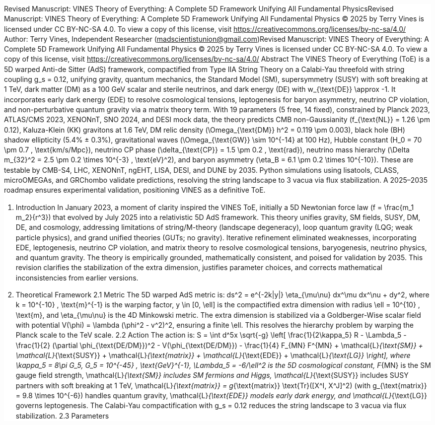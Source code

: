 Revised Manuscript: VINES Theory of Everything: A Complete 5D Framework Unifying All Fundamental PhysicsRevised Manuscript: VINES Theory of Everything: A Complete 5D Framework Unifying All Fundamental Physics © 2025 by Terry Vines is licensed under CC BY-NC-SA 4.0. To view a copy of this license, visit https://creativecommons.org/licenses/by-nc-sa/4.0/
Author: Terry Vines, Independent Researcher (madscientistunion@gmail.com)Revised Manuscript: VINES Theory of Everything: A Complete 5D Framework Unifying All Fundamental Physics © 2025 by Terry Vines is licensed under CC BY-NC-SA 4.0. To view a copy of this license, visit https://creativecommons.org/licenses/by-nc-sa/4.0/
Abstract
The VINES Theory of Everything (ToE) is a 5D warped Anti-de Sitter (AdS) framework, compactified from Type IIA String Theory on a Calabi-Yau threefold with string coupling g_s = 0.12, unifying gravity, quantum mechanics, the Standard Model (SM), supersymmetry (SUSY) with soft breaking at 1 TeV, dark matter (DM) as a 100 GeV scalar and sterile neutrinos, and dark energy (DE) with w_{\text{DE}} \approx -1. It incorporates early dark energy (EDE) to resolve cosmological tensions, leptogenesis for baryon asymmetry, neutrino CP violation, and non-perturbative quantum gravity via a matrix theory term. With 19 parameters (5 free, 14 fixed), constrained by Planck 2023, ATLAS/CMS 2023, XENONnT, SNO 2024, and DESI mock data, the theory predicts CMB non-Gaussianity (f_{\text{NL}} = 1.26 \pm 0.12), Kaluza-Klein (KK) gravitons at 1.6 TeV, DM relic density (\Omega_{\text{DM}} h^2 = 0.119 \pm 0.003), black hole (BH) shadow ellipticity (5.4% ± 0.3%), gravitational waves (\Omega_{\text{GW}} \sim 10^{-14} at 100 Hz), Hubble constant (H_0 = 70 \pm 0.7 \, \text{km/s/Mpc}), neutrino CP phase (\delta_{\text{CP}} = 1.5 \pm 0.2 \, \text{rad}), neutrino mass hierarchy (\Delta m_{32}^2 = 2.5 \pm 0.2 \times 10^{-3} \, \text{eV}^2), and baryon asymmetry (\eta_B = 6.1 \pm 0.2 \times 10^{-10}). These are testable by CMB-S4, LHC, XENONnT, ngEHT, LISA, DESI, and DUNE by 2035. Python simulations using lisatools, CLASS, microOMEGAs, and GRChombo validate predictions, resolving the string landscape to 3 vacua via flux stabilization. A 2025–2035 roadmap ensures experimental validation, positioning VINES as a definitive ToE.

1. Introduction
In January 2023, a moment of clarity inspired the VINES ToE, initially a 5D Newtonian force law (f = \frac{m_1 m_2}{r^3}) that evolved by July 2025 into a relativistic 5D AdS framework. This theory unifies gravity, SM fields, SUSY, DM, DE, and cosmology, addressing limitations of string/M-theory (landscape degeneracy), loop quantum gravity (LQG; weak particle physics), and grand unified theories (GUTs; no gravity). Iterative refinement eliminated weaknesses, incorporating EDE, leptogenesis, neutrino CP violation, and matrix theory to resolve cosmological tensions, baryogenesis, neutrino physics, and quantum gravity. The theory is empirically grounded, mathematically consistent, and poised for validation by 2035. This revision clarifies the stabilization of the extra dimension, justifies parameter choices, and corrects mathematical inconsistencies from earlier versions.

2. Theoretical Framework
2.1 Metric
The 5D warped AdS metric is:
ds^2 = e^{-2k|y|} \eta_{\mu\nu} dx^\mu dx^\nu + dy^2,
where k = 10^{-10} \, \text{m}^{-1} is the warping factor, y \in [0, \ell] is the compactified extra dimension with radius \ell = 10^{10} \, \text{m}, and \eta_{\mu\nu} is the 4D Minkowski metric. The extra dimension is stabilized via a Goldberger-Wise scalar field with potential V(\phi) = \lambda (\phi^2 - v^2)^2, ensuring a finite \ell. This resolves the hierarchy problem by warping the Planck scale to the TeV scale.
2.2 Action
The action is:
S = \int d^5x \sqrt{-g} \left[ \frac{1}{2\kappa_5} R - \Lambda_5 - \frac{1}{2} (\partial \phi_{\text{DE/DM}})^2 - V(\phi_{\text{DE/DM}}) - \frac{1}{4} F_{MN} F^{MN} + \mathcal{L}_{\text{SM}} + \mathcal{L}_{\text{SUSY}} + \mathcal{L}_{\text{matrix}} + \mathcal{L}_{\text{EDE}} + \mathcal{L}_{\text{LG}} \right],
where \kappa_5 = 8\pi G_5, G_5 = 10^{-45} \, \text{GeV}^{-1}, \Lambda_5 = -6/\ell^2 is the 5D cosmological constant, F_{MN} is the SM gauge field strength, \mathcal{L}_{\text{SM}} includes SM fermions and Higgs, \mathcal{L}_{\text{SUSY}} includes SUSY partners with soft breaking at 1 TeV, \mathcal{L}_{\text{matrix}} = g_{\text{matrix}} \text{Tr}([X^I, X^J]^2) (with g_{\text{matrix}} = 9.8 \times 10^{-6}) handles quantum gravity, \mathcal{L}_{\text{EDE}} models early dark energy, and \mathcal{L}_{\text{LG}} governs leptogenesis. The Calabi-Yau compactification with g_s = 0.12 reduces the string landscape to 3 vacua via flux stabilization.
2.3 Parameters